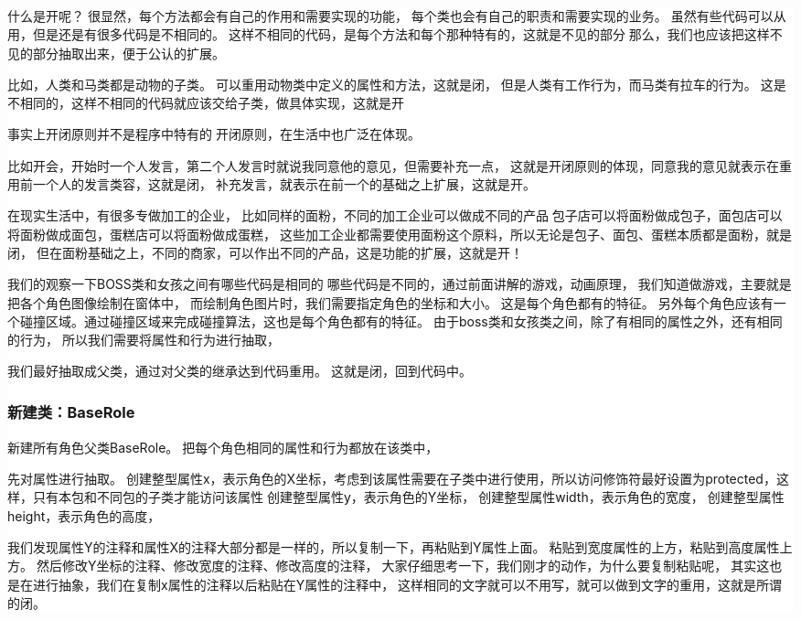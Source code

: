 什么是开呢？
很显然，每个方法都会有自己的作用和需要实现的功能，
每个类也会有自己的职责和需要实现的业务。
虽然有些代码可以从用，但是还是有很多代码是不相同的。
这样不相同的代码，是每个方法和每个那种特有的，这就是不见的部分
那么，我们也应该把这样不见的部分抽取出来，便于公认的扩展。

比如，人类和马类都是动物的子类。
可以重用动物类中定义的属性和方法，这就是闭，
但是人类有工作行为，而马类有拉车的行为。
这是不相同的，这样不相同的代码就应该交给子类，做具体实现，这就是开

事实上开闭原则并不是程序中特有的
开闭原则，在生活中也广泛在体现。

比如开会，开始时一个人发言，第二个人发言时就说我同意他的意见，但需要补充一点，
这就是开闭原则的体现，同意我的意见就表示在重用前一个人的发言类容，这就是闭，
补充发言，就表示在前一个的基础之上扩展，这就是开。

在现实生活中，有很多专做加工的企业，
比如同样的面粉，不同的加工企业可以做成不同的产品
包子店可以将面粉做成包子，面包店可以将面粉做成面包，蛋糕店可以将面粉做成蛋糕，
这些加工企业都需要使用面粉这个原料，所以无论是包子、面包、蛋糕本质都是面粉，就是闭，
但在面粉基础之上，不同的商家，可以作出不同的产品，这是功能的扩展，这就是开！

我们的观察一下BOSS类和女孩之间有哪些代码是相同的
哪些代码是不同的，通过前面讲解的游戏，动画原理，
我们知道做游戏，主要就是把各个角色图像绘制在窗体中，
而绘制角色图片时，我们需要指定角色的坐标和大小。
这是每个角色都有的特征。
另外每个角色应该有一个碰撞区域。通过碰撞区域来完成碰撞算法，这也是每个角色都有的特征。
由于boss类和女孩类之间，除了有相同的属性之外，还有相同的行为，
所以我们需要将属性和行为进行抽取，

我们最好抽取成父类，通过对父类的继承达到代码重用。
这就是闭，回到代码中。

### 新建类：BaseRole

新建所有角色父类BaseRole。
把每个角色相同的属性和行为都放在该类中，

先对属性进行抽取。
创建整型属性x，表示角色的X坐标，考虑到该属性需要在子类中进行使用，所以访问修饰符最好设置为protected，这样，只有本包和不同包的子类才能访问该属性
创建整型属性y，表示角色的Y坐标，
创建整型属性width，表示角色的宽度，
创建整型属性height，表示角色的高度，

我们发现属性Y的注释和属性X的注释大部分都是一样的，所以复制一下，再粘贴到Y属性上面。
粘贴到宽度属性的上方，粘贴到高度属性上方。
然后修改Y坐标的注释、修改宽度的注释、修改高度的注释，
大家仔细思考一下，我们刚才的动作，为什么要复制粘贴呢，
其实这也是在进行抽象，我们在复制x属性的注释以后粘贴在Y属性的注释中，
这样相同的文字就可以不用写，就可以做到文字的重用，这就是所谓的闭。
